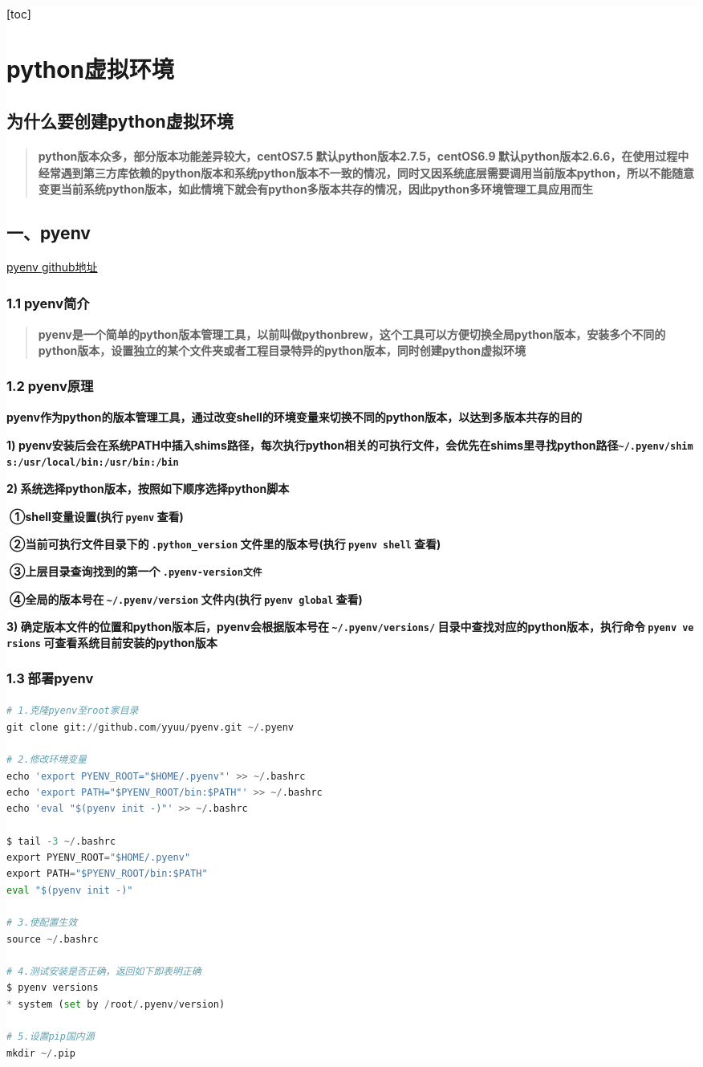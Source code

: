 [toc]



# python虚拟环境 

## 为什么要创建python虚拟环境

> **python版本众多，部分版本功能差异较大，centOS7.5 默认python版本2.7.5，centOS6.9 默认python版本2.6.6，在使用过程中经常遇到第三方库依赖的python版本和系统python版本不一致的情况，同时又因系统底层需要调用当前版本python，所以不能随意变更当前系统python版本，如此情境下就会有python多版本共存的情况，因此python多环境管理工具应用而生**



## 一、pyenv

[pyenv github地址](https://github.com/pyenv/pyenv)

### 1.1 pyenv简介

> **pyenv是一个简单的python版本管理工具，以前叫做pythonbrew，这个工具可以方便切换全局python版本，安装多个不同的python版本，设置独立的某个文件夹或者工程目录特异的python版本，同时创建python虚拟环境**

### 1.2 pyenv原理

**pyenv作为python的版本管理工具，通过改变shell的环境变量来切换不同的python版本，以达到多版本共存的目的**

**1) pyenv安装后会在系统PATH中插入shims路径，每次执行python相关的可执行文件，会优先在shims里寻找python路径`~/.pyenv/shims:/usr/local/bin:/usr/bin:/bin`**

**2) 系统选择python版本，按照如下顺序选择python脚本**

​	**①shell变量设置(执行 `pyenv` 查看)**

​	**②当前可执行文件目录下的 `.python_version` 文件里的版本号(执行 `pyenv shell` 查看)**

​	**③上层目录查询找到的第一个 `.pyenv-version文件`**

​	**④全局的版本号在 `~/.pyenv/version` 文件内(执行 `pyenv global` 查看)**

**3) 确定版本文件的位置和python版本后，pyenv会根据版本号在 `~/.pyenv/versions/` 目录中查找对应的python版本，执行命令 `pyenv versions` 可查看系统目前安装的python版本**

### 1.3 部署pyenv

```python
# 1.克隆pyenv至root家目录
git clone git://github.com/yyuu/pyenv.git ~/.pyenv

# 2.修改环境变量
echo 'export PYENV_ROOT="$HOME/.pyenv"' >> ~/.bashrc
echo 'export PATH="$PYENV_ROOT/bin:$PATH"' >> ~/.bashrc 
echo 'eval "$(pyenv init -)"' >> ~/.bashrc

$ tail -3 ~/.bashrc
export PYENV_ROOT="$HOME/.pyenv"
export PATH="$PYENV_ROOT/bin:$PATH"
eval "$(pyenv init -)"

# 3.使配置生效
source ~/.bashrc

# 4.测试安装是否正确，返回如下即表明正确
$ pyenv versions
* system (set by /root/.pyenv/version)

# 5.设置pip国内源
mkdir ~/.pip
```